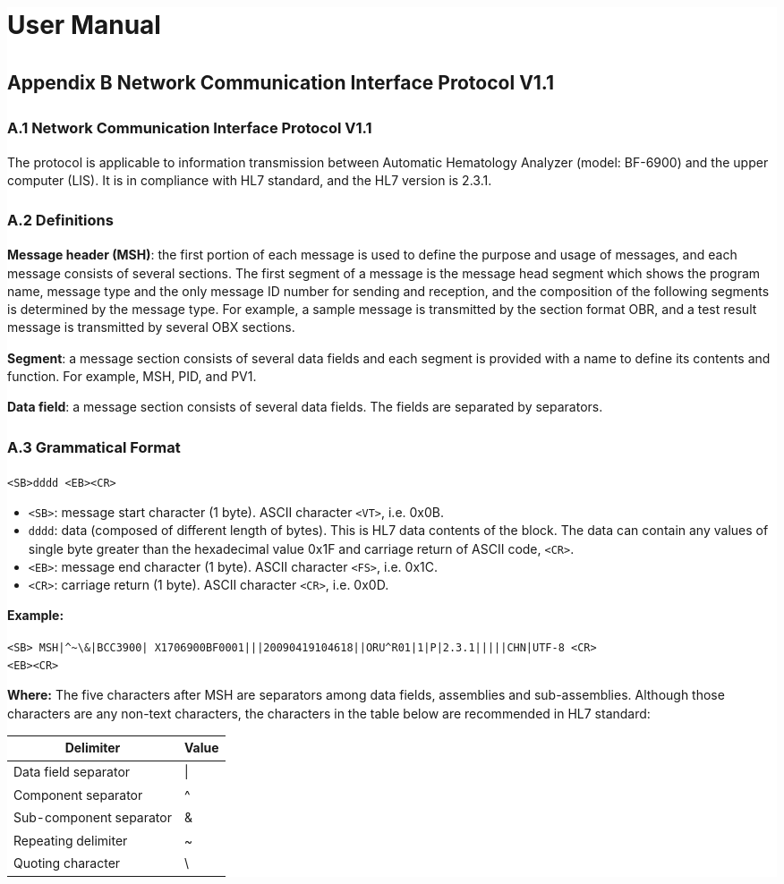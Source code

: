 # User Manual

## Appendix B Network Communication Interface Protocol V1.1

### A.1 Network Communication Interface Protocol V1.1

The protocol is applicable to information transmission between Automatic Hematology Analyzer (model: BF-6900) and the upper computer (LIS). It is in compliance with HL7 standard, and the HL7 version is 2.3.1.

### A.2 Definitions

**Message header (MSH)**: the first portion of each message is used to define the purpose and usage of messages, and each message consists of several sections. The first segment of a message is the message head segment which shows the program name, message type and the only message ID number for sending and reception, and the composition of the following segments is determined by the message type. For example, a sample message is transmitted by the section format OBR, and a test result message is transmitted by several OBX sections.

**Segment**: a message section consists of several data fields and each segment is provided with a name to define its contents and function. For example, MSH, PID, and PV1.

**Data field**: a message section consists of several data fields. The fields are separated by separators.

### A.3 Grammatical Format

```
<SB>dddd <EB><CR>
```

- `<SB>`: message start character (1 byte). ASCII character `<VT>`, i.e. 0x0B.
- `dddd`: data (composed of different length of bytes). This is HL7 data contents of the block. The data can contain any values of single byte greater than the hexadecimal value 0x1F and carriage return of ASCII code, `<CR>`.
- `<EB>`: message end character (1 byte). ASCII character `<FS>`, i.e. 0x1C.
- `<CR>`: carriage return (1 byte). ASCII character `<CR>`, i.e. 0x0D.

**Example:**
```
<SB> MSH|^~\&|BCC3900| X1706900BF0001|||20090419104618||ORU^R01|1|P|2.3.1|||||CHN|UTF-8 <CR>
<EB><CR>
```

**Where:**
The five characters after MSH are separators among data fields, assemblies and sub-assemblies. Although those characters are any non-text characters, the characters in the table below are recommended in HL7 standard:

| Delimiter | Value |
|-----------|-------|
| Data field separator | \| |
| Component separator | ^ |
| Sub-component separator | & |
| Repeating delimiter | ~ |
| Quoting character | \ |
